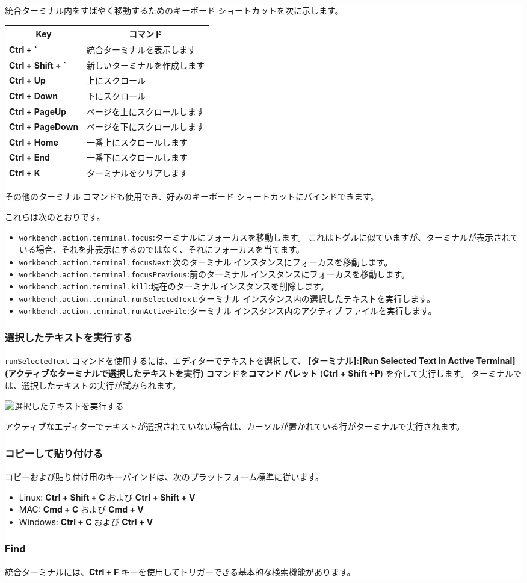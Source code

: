 統合ターミナル内をすばやく移動するためのキーボード ショートカットを次に示します。

|Key|コマンド|  
|---|---|  
|**Ctrl + \`**|統合ターミナルを表示します|  
|**Ctrl + Shift + \`**|新しいターミナルを作成します|  
|**Ctrl + Up**|上にスクロール|  
|**Ctrl + Down**|下にスクロール|  
|**Ctrl + PageUp**|ページを上にスクロールします|  
|**Ctrl + PageDown**|ページを下にスクロールします|  
|**Ctrl + Home**|一番上にスクロールします|  
|**Ctrl + End**|一番下にスクロールします|  
|**Ctrl + K**|ターミナルをクリアします|  

その他のターミナル コマンドも使用でき、好みのキーボード ショートカットにバインドできます。

これらは次のとおりです。

* `workbench.action.terminal.focus`:ターミナルにフォーカスを移動します。 これはトグルに似ていますが、ターミナルが表示されている場合、それを非表示にするのではなく、それにフォーカスを当てます。
* `workbench.action.terminal.focusNext`:次のターミナル インスタンスにフォーカスを移動します。
* `workbench.action.terminal.focusPrevious`:前のターミナル インスタンスにフォーカスを移動します。
* `workbench.action.terminal.kill`:現在のターミナル インスタンスを削除します。
* `workbench.action.terminal.runSelectedText`:ターミナル インスタンス内の選択したテキストを実行します。
* `workbench.action.terminal.runActiveFile`:ターミナル インスタンス内のアクティブ ファイルを実行します。

### <a name="run-selected-text"></a>選択したテキストを実行する

`runSelectedText` コマンドを使用するには、エディターでテキストを選択して、 **[ターミナル]:[Run Selected Text in Active Terminal]\(アクティブなターミナルで選択したテキストを実行\)** コマンドを**コマンド パレット** (**Ctrl + Shift +P**) を介して実行します。 ターミナルでは、選択したテキストの実行が試みられます。

![選択したテキストを実行する](media/integrated-terminal/terminal_run_selected.png)

アクティブなエディターでテキストが選択されていない場合は、カーソルが置かれている行がターミナルで実行されます。

### <a name="copy--paste"></a>コピーして貼り付ける

コピーおよび貼り付け用のキーバインドは、次のプラットフォーム標準に従います。

* Linux: **Ctrl + Shift + C** および **Ctrl + Shift + V**
* MAC: **Cmd + C** および **Cmd + V**
* Windows: **Ctrl + C** および **Ctrl + V**

### <a name="find"></a>Find

統合ターミナルには、**Ctrl + F** キーを使用してトリガーできる基本的な検索機能があります。
